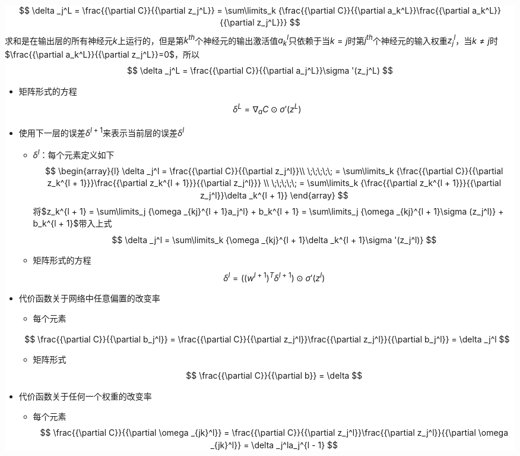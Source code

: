   $$
  \delta _j^L = \frac{{\partial C}}{{\partial z_j^L}} = \sum\limits_k {\frac{{\partial C}}{{\partial a_k^L}}\frac{{\partial a_k^L}}{{\partial z_j^L}}}
  $$
  求和是在输出层的所有神经元$k$上运行的，但是第$k^{th}$个神经元的输出激活值$a_{k}^{l}$只依赖于当$k=j$时第$j^{th}$个神经元的输入权重$z_j^{l}$，当$k \ne j$时$\frac{{\partial a_k^L}}{{\partial z_j^L}}=0$，所以
  $$
  \delta _j^L = \frac{{\partial C}}{{\partial a_j^L}}\sigma '(z_j^L)
  $$
  
  * 矩阵形式的方程
  $$
  {\delta ^L} = {\nabla _a}C \odot \sigma '({z^L})
  $$
  
* 使用下一层的误差${\delta ^{l+1}}$来表示当前层的误差${\delta ^l}$

  * ${\delta ^l}$：每个元素定义如下
    $$
    \begin{array}{l}
    \delta _j^l = \frac{{\partial C}}{{\partial z_j^l}}\\
    \;\;\;\;\; = \sum\limits_k {\frac{{\partial C}}{{\partial z_k^{l + 1}}}\frac{{\partial z_k^{l + 1}}}{{\partial z_j^l}}} \\
    \;\;\;\;\; = \sum\limits_k {\frac{{\partial z_k^{l + 1}}}{{\partial z_j^l}}\delta _k^{l + 1}} 
    \end{array}
  $$
    将$z_k^{l + 1} = \sum\limits_j {\omega _{kj}^{l + 1}a_j^l}  + b_k^{l + 1} = \sum\limits_j {\omega _{kj}^{l + 1}\sigma (z_j^l)}  + b_k^{l + 1}$带入上式
    $$
    \delta _j^l = \sum\limits_k {\omega _{kj}^{l + 1}\delta _k^{l + 1}\sigma '(z_j^l)}
    $$
    
  * 矩阵形式的方程
    $$
    {\delta ^l} = ({({w^{l + 1}})^T}{\delta ^{l + 1}}) \odot \sigma '({z^l})
    $$

* 代价函数关于网络中任意偏置的改变率

  * 每个元素

  $$
  \frac{{\partial C}}{{\partial b_j^l}} = \frac{{\partial C}}{{\partial z_j^l}}\frac{{\partial z_j^l}}{{\partial b_j^l}} = \delta _j^l
  $$

  * 矩阵形式
    $$
    \frac{{\partial C}}{{\partial b}} = \delta
    $$

* 代价函数关于任何一个权重的改变率

  * 每个元素
    $$
    \frac{{\partial C}}{{\partial \omega _{jk}^l}} = \frac{{\partial C}}{{\partial z_j^l}}\frac{{\partial z_j^l}}{{\partial \omega _{jk}^l}} = \delta _j^la_j^{l - 1}
    $$
  